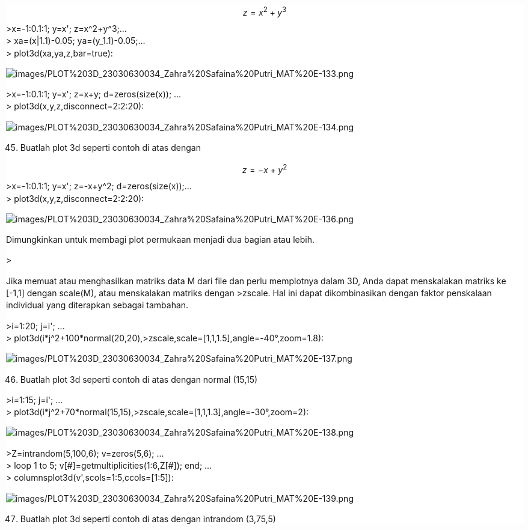 
$$z=x^2+y^3$$\>x=-1:0.1:1; y=x'; z=x^2+y^3;...  
\>   xa=(x|1.1)-0.05; ya=(y\_1.1)-0.05;...  
\>   plot3d(xa,ya,z,bar=true): 


![images/PLOT%203D_23030630034_Zahra%20Safaina%20Putri_MAT%20E-133.png](images/PLOT%203D_23030630034_Zahra%20Safaina%20Putri_MAT%20E-133.png)

\>x=-1:0.1:1; y=x'; z=x+y; d=zeros(size(x)); ...  
\>   plot3d(x,y,z,disconnect=2:2:20):


![images/PLOT%203D_23030630034_Zahra%20Safaina%20Putri_MAT%20E-134.png](images/PLOT%203D_23030630034_Zahra%20Safaina%20Putri_MAT%20E-134.png)

45. Buatlah plot 3d seperti contoh di atas dengan


$$z=-x+y^2$$\>x=-1:0.1:1; y=x'; z=-x+y^2; d=zeros(size(x));...  
\>   plot3d(x,y,z,disconnect=2:2:20):


![images/PLOT%203D_23030630034_Zahra%20Safaina%20Putri_MAT%20E-136.png](images/PLOT%203D_23030630034_Zahra%20Safaina%20Putri_MAT%20E-136.png)

Dimungkinkan untuk membagi plot permukaan menjadi dua bagian atau
lebih.


\> 


Jika memuat atau menghasilkan matriks data M dari file dan perlu
memplotnya dalam 3D, Anda dapat menskalakan matriks ke [-1,1] dengan
scale(M), atau menskalakan matriks dengan &gt;zscale. Hal ini dapat
dikombinasikan dengan faktor penskalaan individual yang diterapkan
sebagai tambahan.


\>i=1:20; j=i'; ...  
\>   plot3d(i\*j^2+100\*normal(20,20),\>zscale,scale=[1,1,1.5],angle=-40°,zoom=1.8):


![images/PLOT%203D_23030630034_Zahra%20Safaina%20Putri_MAT%20E-137.png](images/PLOT%203D_23030630034_Zahra%20Safaina%20Putri_MAT%20E-137.png)

46. Buatlah plot 3d seperti contoh di atas dengan normal (15,15)


\>i=1:15; j=i'; ...  
\>   plot3d(i\*j^2+70\*normal(15,15),\>zscale,scale=[1,1,1.3],angle=-30°,zoom=2): 


![images/PLOT%203D_23030630034_Zahra%20Safaina%20Putri_MAT%20E-138.png](images/PLOT%203D_23030630034_Zahra%20Safaina%20Putri_MAT%20E-138.png)

\>Z=intrandom(5,100,6); v=zeros(5,6); ...  
\>   loop 1 to 5; v[#]=getmultiplicities(1:6,Z[#]); end; ...  
\>   columnsplot3d(v',scols=1:5,ccols=[1:5]):


![images/PLOT%203D_23030630034_Zahra%20Safaina%20Putri_MAT%20E-139.png](images/PLOT%203D_23030630034_Zahra%20Safaina%20Putri_MAT%20E-139.png)

47. Buatlah plot 3d seperti contoh di atas dengan intrandom (3,75,5)
